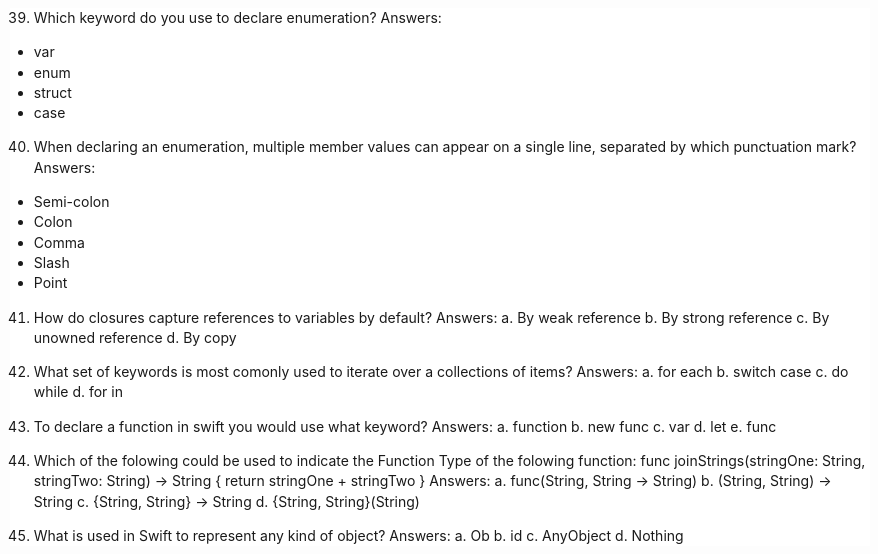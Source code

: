 
39. Which keyword do you use to declare enumeration?
Answers:
* var
* enum
* struct
* case

40. When declaring an enumeration, multiple member values can appear on a single line, separated by which punctuation mark?
Answers:
* Semi-colon
* Colon
* Comma
* Slash
* Point

41. How do closures capture references to variables by default?
Answers:
a. By weak reference
b. By strong reference
c. By unowned reference
d. By copy

43. What set of keywords is most comonly used to iterate over a collections of items?
Answers:
a. for each
b. switch case
c. do while
d. for in

44. To declare a function in swift you would use what keyword?
Answers:
a. function
b. new func
c. var
d. let
e. func

46. Which of the folowing could be used to indicate the Function Type of the folowing function:
func joinStrings(stringOne: String, stringTwo: String) -> String {
	return stringOne + stringTwo
}
Answers:
a. func(String, String -> String)
b. (String, String) -> String
c. {String, String} -> String
d. {String, String}(String)

47. What is used in Swift to represent any kind of object?
Answers:
a. Ob
b. id
c. AnyObject
d. Nothing
